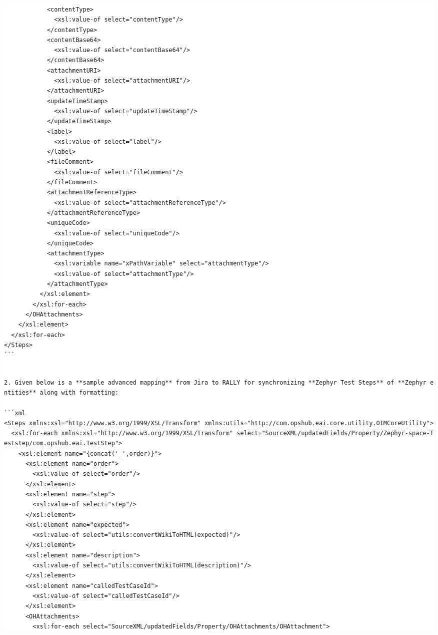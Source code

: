                 <contentType>
                  <xsl:value-of select="contentType"/>
                </contentType>
                <contentBase64>
                  <xsl:value-of select="contentBase64"/>
                </contentBase64>
                <attachmentURI>
                  <xsl:value-of select="attachmentURI"/>
                </attachmentURI>
                <updateTimeStamp>
                  <xsl:value-of select="updateTimeStamp"/>
                </updateTimeStamp>
                <label>
                  <xsl:value-of select="label"/>
                </label>
                <fileComment>
                  <xsl:value-of select="fileComment"/>
                </fileComment>
                <attachmentReferenceType>
                  <xsl:value-of select="attachmentReferenceType"/>
                </attachmentReferenceType>
                <uniqueCode>
                  <xsl:value-of select="uniqueCode"/>
                </uniqueCode>
                <attachmentType>
                  <xsl:variable name="xPathVariable" select="attachmentType"/>
                  <xsl:value-of select="attachmentType"/>
                </attachmentType>
              </xsl:element>
            </xsl:for-each>
          </OHAttachments>
        </xsl:element>
      </xsl:for-each>
    </Steps>
    ```

````

2. Given below is a **sample advanced mapping** from Jira to RALLY for synchronizing **Zephyr Test Steps** of **Zephyr entities** along with formatting:

```xml
<Steps xmlns:xsl="http://www.w3.org/1999/XSL/Transform" xmlns:utils="http://com.opshub.eai.core.utility.OIMCoreUtility">
  <xsl:for-each xmlns:xsl="http://www.w3.org/1999/XSL/Transform" select="SourceXML/updatedFields/Property/Zephyr-space-Teststep/com.opshub.eai.TestStep">
    <xsl:element name="{concat('_',order)}">
      <xsl:element name="order">
        <xsl:value-of select="order"/>
      </xsl:element>
      <xsl:element name="step">
        <xsl:value-of select="step"/>
      </xsl:element>
      <xsl:element name="expected">
        <xsl:value-of select="utils:convertWikiToHTML(expected)"/>
      </xsl:element>
      <xsl:element name="description">
        <xsl:value-of select="utils:convertWikiToHTML(description)"/>
      </xsl:element>
      <xsl:element name="calledTestCaseId">
        <xsl:value-of select="calledTestCaseId"/>
      </xsl:element>
      <OHAttachments>
        <xsl:for-each select="SourceXML/updatedFields/Property/OHAttachments/OHAttachment">
````